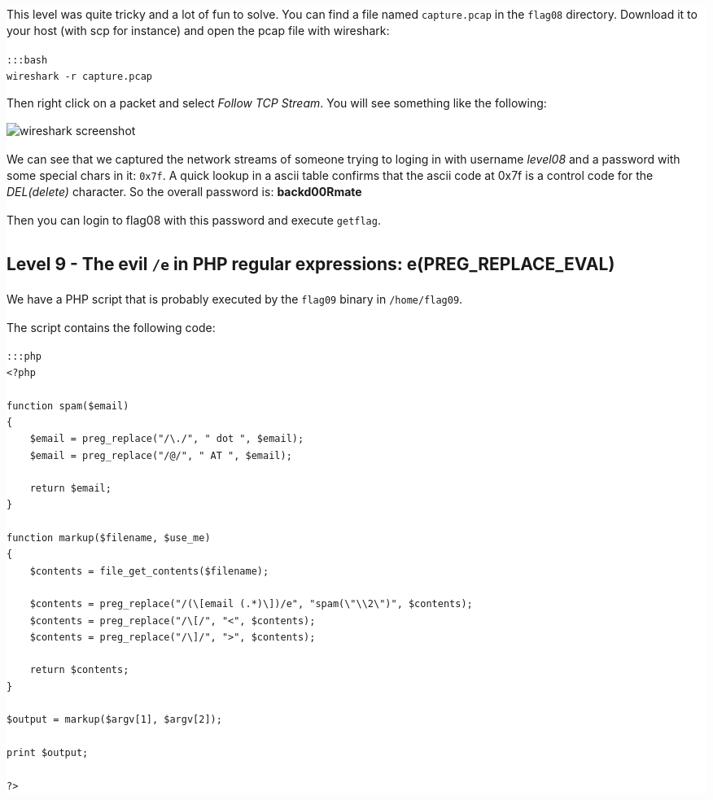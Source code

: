 
This level was quite tricky and a lot of fun to solve. You can find a file named `capture.pcap` in 
the `flag08` directory. Download it to your host (with scp for instance) and open the pcap file with wireshark:

	:::bash
	wireshark -r capture.pcap

Then right click on a packet and select *Follow TCP Stream*. You will see something like the following:

![wireshark screenshot]({static}/images/nebula_level08.png) 

We can see that we captured the network streams of someone trying to loging in with username *level08* and 
a password with some special chars in it: `0x7f`. A quick lookup in a ascii table confirms that the ascii code
at 0x7f is a control code for the *DEL(delete)* character. So the overall password is: **backd00Rmate**

Then you can login to flag08 with this password and execute `getflag`.


## Level 9 - The evil `/e` in PHP regular expressions: e(PREG_REPLACE_EVAL)

We have a PHP script that is probably executed by the `flag09` binary in `/home/flag09`.

The script contains the following code:

	:::php
	<?php

	function spam($email)
	{
		$email = preg_replace("/\./", " dot ", $email);
		$email = preg_replace("/@/", " AT ", $email);
		
		return $email;
	}

	function markup($filename, $use_me)
	{
		$contents = file_get_contents($filename);

		$contents = preg_replace("/(\[email (.*)\])/e", "spam(\"\\2\")", $contents);
		$contents = preg_replace("/\[/", "<", $contents);
		$contents = preg_replace("/\]/", ">", $contents);

		return $contents;
	}

	$output = markup($argv[1], $argv[2]);

	print $output;

	?>
